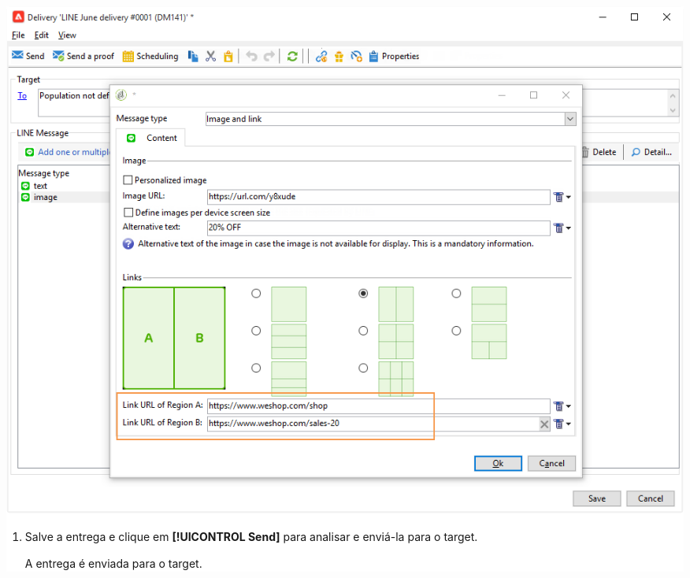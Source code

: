    ![](assets/line_usecase_08.png)

1. Salve a entrega e clique em **[!UICONTROL Send]** para analisar e enviá-la para o target.

   A entrega é enviada para o target.
